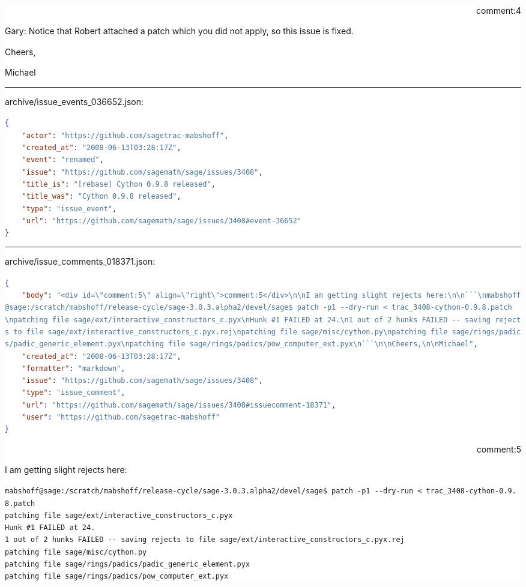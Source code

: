 <div id="comment:4" align="right">comment:4</div>

Gary: Notice that Robert attached a patch which you did not apply, so this issue is fixed.

Cheers,

Michael



---

archive/issue_events_036652.json:
```json
{
    "actor": "https://github.com/sagetrac-mabshoff",
    "created_at": "2008-06-13T03:28:17Z",
    "event": "renamed",
    "issue": "https://github.com/sagemath/sage/issues/3408",
    "title_is": "[rebase] Cython 0.9.8 released",
    "title_was": "Cython 0.9.8 released",
    "type": "issue_event",
    "url": "https://github.com/sagemath/sage/issues/3408#event-36652"
}
```



---

archive/issue_comments_018371.json:
```json
{
    "body": "<div id=\"comment:5\" align=\"right\">comment:5</div>\n\nI am getting slight rejects here:\n\n```\nmabshoff@sage:/scratch/mabshoff/release-cycle/sage-3.0.3.alpha2/devel/sage$ patch -p1 --dry-run < trac_3408-cython-0.9.8.patch \npatching file sage/ext/interactive_constructors_c.pyx\nHunk #1 FAILED at 24.\n1 out of 2 hunks FAILED -- saving rejects to file sage/ext/interactive_constructors_c.pyx.rej\npatching file sage/misc/cython.py\npatching file sage/rings/padics/padic_generic_element.pyx\npatching file sage/rings/padics/pow_computer_ext.pyx\n```\n\nCheers,\n\nMichael",
    "created_at": "2008-06-13T03:28:17Z",
    "formatter": "markdown",
    "issue": "https://github.com/sagemath/sage/issues/3408",
    "type": "issue_comment",
    "url": "https://github.com/sagemath/sage/issues/3408#issuecomment-18371",
    "user": "https://github.com/sagetrac-mabshoff"
}
```

<div id="comment:5" align="right">comment:5</div>

I am getting slight rejects here:

```
mabshoff@sage:/scratch/mabshoff/release-cycle/sage-3.0.3.alpha2/devel/sage$ patch -p1 --dry-run < trac_3408-cython-0.9.8.patch 
patching file sage/ext/interactive_constructors_c.pyx
Hunk #1 FAILED at 24.
1 out of 2 hunks FAILED -- saving rejects to file sage/ext/interactive_constructors_c.pyx.rej
patching file sage/misc/cython.py
patching file sage/rings/padics/padic_generic_element.pyx
patching file sage/rings/padics/pow_computer_ext.pyx
```
